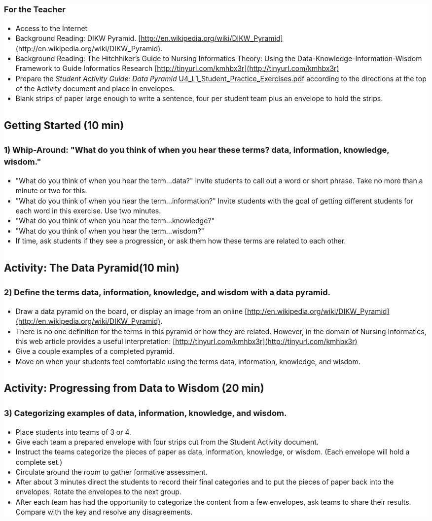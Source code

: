 ### For the Teacher
- Access to the Internet
- Background Reading: DIKW Pyramid. [http://en.wikipedia.org/wiki/DIKW_Pyramid](http://en.wikipedia.org/wiki/DIKW_Pyramid). 
- Background Reading:  The Hitchhiker’s Guide to Nursing Informatics Theory: Using the Data-Knowledge-Information-Wisdom Framework to Guide Informatics Research [http://tinyurl.com/kmhbx3r](http://tinyurl.com/kmhbx3r)
- Prepare the *Student Activity Guide: Data Pyramid*   [U4_L1_Student_Practice_Exercises.pdf](U4_L1_Student_Practice_Exercises.pdf) according to the directions at the top of the Activity document and place in envelopes.
- Blank strips of paper large enough to write a sentence, four per student team plus an envelope to hold the strips. 


## Getting Started (10 min)
### 1) Whip-Around: "What do you think of when you hear these terms?  data, information, knowledge, wisdom." 
- "What do you think of when you hear the term...data?" Invite students to call out a word or short phrase. Take no more than a minute or two for this. 
- "What do you think of when you hear the term...information?" Invite students with the goal of getting different students for each word in this exercise. Use two minutes.
- "What do you think of when you hear the term...knowledge?"   
- "What do you think of when you hear the term...wisdom?" 
- If time, ask students if they see a progression, or ask them how these terms are related to each other. 
  

## Activity: The Data Pyramid(10 min)
### 2) Define the terms data, information, knowledge, and wisdom with a data pyramid.  
- Draw a data pyramid on the board, or display an image from an online [http://en.wikipedia.org/wiki/DIKW_Pyramid](http://en.wikipedia.org/wiki/DIKW_Pyramid).
- There is no one definition for the terms in this pyramid or how they are related. However, in the domain of Nursing Informatics, this web article provides a useful interpretation: [http://tinyurl.com/kmhbx3r](http://tinyurl.com/kmhbx3r)
- Give a couple examples of a completed pyramid.
- Move on when your students feel comfortable using the terms data, information, knowledge, and wisdom.

## Activity: Progressing from Data to Wisdom (20 min)
### 3) Categorizing examples of data, information, knowledge, and wisdom. 
- Place students into teams of 3 or 4.
- Give each team a prepared envelope with four strips cut from the Student Activity document. 
- Instruct the teams categorize the pieces of paper as data, information, knowledge, or wisdom. (Each envelope will hold a complete set.)
- Circulate around the room to gather formative assessment.
- After about 3 minutes direct the students to record their final categories and to put the pieces of paper back into the envelopes. Rotate the envelopes to the next group.
- After each team has had the opportunity to categorize the content from a few envelopes, ask teams to share their results. Compare with the key and resolve any disagreements.
